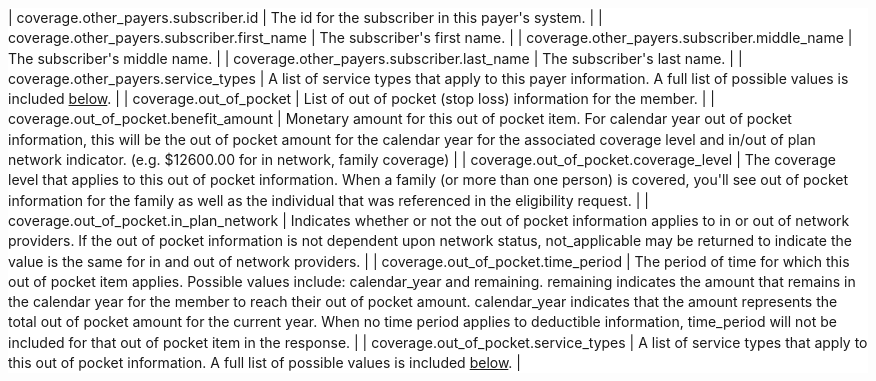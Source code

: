 | coverage.other_payers.subscriber.id                 | The id for the subscriber in this payer's system.                                                                                                                                                                                                                                                                                                                                                                                                                                     |
| coverage.other_payers.subscriber.first_name         | The subscriber's first name.                                                                                                                                                                                                                                                                                                                                                                                                                                                          |
| coverage.other_payers.subscriber.middle_name        | The subscriber's middle name.                                                                                                                                                                                                                                                                                                                                                                                                                                                         |
| coverage.other_payers.subscriber.last_name          | The subscriber's last name.                                                                                                                                                                                                                                                                                                                                                                                                                                                           |
| coverage.other_payers.service_types                 | A list of service types that apply to this payer information. A full list of possible values is included [below](#service-type).                                                                                                                                                                                                                                                                                                                                                      |
| coverage.out_of_pocket                              | List of out of pocket (stop loss) information for the member.                                                                                                                                                                                                                                                                                                                                                                                                                         |
| coverage.out_of_pocket.benefit_amount               | Monetary amount for this out of pocket item. For calendar year out of pocket information, this will be the out of pocket amount for the calendar year for the associated coverage level and in/out of plan network indicator. (e.g. $12600.00 for in network, family coverage)                                                                                                                                                                                                        |
| coverage.out_of_pocket.coverage_level               | The coverage level that applies to this out of pocket information. When a family (or more than one person) is covered, you'll see out of pocket information for the family as well as the individual that was referenced in the eligibility request.                                                                                                                                                                                                                                  |
| coverage.out_of_pocket.in_plan_network              | Indicates whether or not the out of pocket information applies to in or out of network providers. If the out of pocket information is not dependent upon network status, not_applicable may be returned to indicate the value is the same for in and out of network providers.                                                                                                                                                                                                        |
| coverage.out_of_pocket.time_period                  | The period of time for which this out of pocket item applies. Possible values include: calendar_year and remaining. remaining indicates the amount that remains in the calendar year for the member to reach their out of pocket amount. calendar_year indicates that the amount represents the total out of pocket amount for the current year. When no time period applies to deductible information, time_period will not be included for that out of pocket item in the response. |
| coverage.out_of_pocket.service_types                | A list of service types that apply to this out of pocket information. A full list of possible values is included [below](#service-type).                                                                                                                                                                                                                                                                                                                                              |